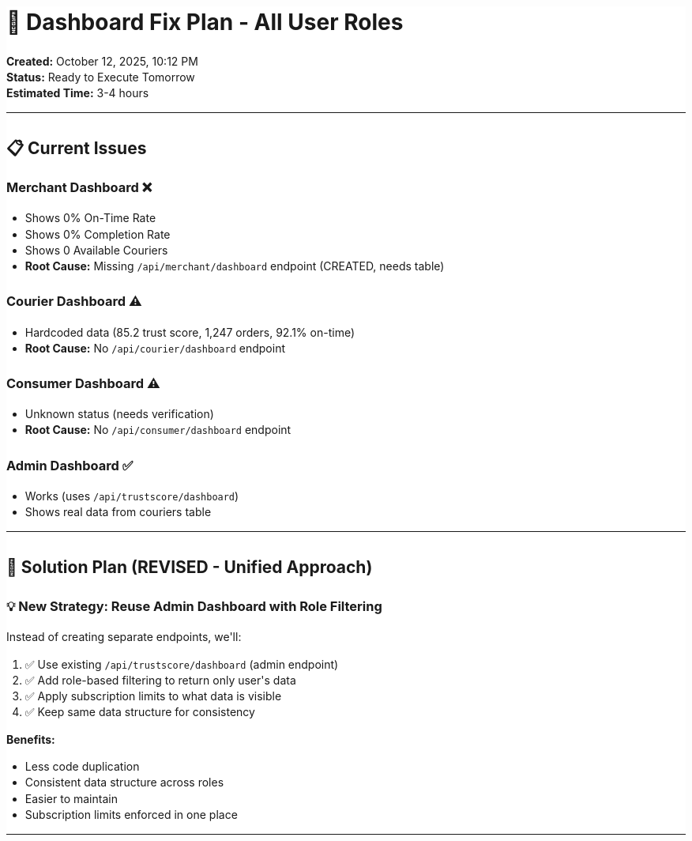 # 🎯 Dashboard Fix Plan - All User Roles

**Created:** October 12, 2025, 10:12 PM  
**Status:** Ready to Execute Tomorrow  
**Estimated Time:** 3-4 hours

---

## 📋 Current Issues

### **Merchant Dashboard** ❌
- Shows 0% On-Time Rate
- Shows 0% Completion Rate  
- Shows 0 Available Couriers
- **Root Cause:** Missing `/api/merchant/dashboard` endpoint (CREATED, needs table)

### **Courier Dashboard** ⚠️
- Hardcoded data (85.2 trust score, 1,247 orders, 92.1% on-time)
- **Root Cause:** No `/api/courier/dashboard` endpoint

### **Consumer Dashboard** ⚠️
- Unknown status (needs verification)
- **Root Cause:** No `/api/consumer/dashboard` endpoint

### **Admin Dashboard** ✅
- Works (uses `/api/trustscore/dashboard`)
- Shows real data from couriers table

---

## 🔧 Solution Plan (REVISED - Unified Approach)

### **💡 New Strategy: Reuse Admin Dashboard with Role Filtering**

Instead of creating separate endpoints, we'll:
1. ✅ Use existing `/api/trustscore/dashboard` (admin endpoint)
2. ✅ Add role-based filtering to return only user's data
3. ✅ Apply subscription limits to what data is visible
4. ✅ Keep same data structure for consistency

**Benefits:**
- Less code duplication
- Consistent data structure across roles
- Easier to maintain
- Subscription limits enforced in one place

---
